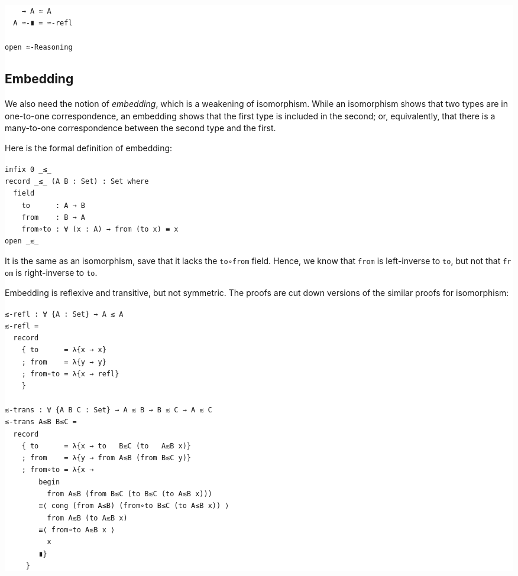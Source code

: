 ```
    → A ≃ A
  A ≃-∎ = ≃-refl

open ≃-Reasoning
```


## Embedding

We also need the notion of _embedding_, which is a weakening of
isomorphism.  While an isomorphism shows that two types are in
one-to-one correspondence, an embedding shows that the first type is
included in the second; or, equivalently, that there is a many-to-one
correspondence between the second type and the first.

Here is the formal definition of embedding:
```
infix 0 _≲_
record _≲_ (A B : Set) : Set where
  field
    to      : A → B
    from    : B → A
    from∘to : ∀ (x : A) → from (to x) ≡ x
open _≲_
```
It is the same as an isomorphism, save that it lacks the `to∘from` field.
Hence, we know that `from` is left-inverse to `to`, but not that `from`
is right-inverse to `to`.

Embedding is reflexive and transitive, but not symmetric.  The proofs
are cut down versions of the similar proofs for isomorphism:
```
≲-refl : ∀ {A : Set} → A ≲ A
≲-refl =
  record
    { to      = λ{x → x}
    ; from    = λ{y → y}
    ; from∘to = λ{x → refl}
    }

≲-trans : ∀ {A B C : Set} → A ≲ B → B ≲ C → A ≲ C
≲-trans A≲B B≲C =
  record
    { to      = λ{x → to   B≲C (to   A≲B x)}
    ; from    = λ{y → from A≲B (from B≲C y)}
    ; from∘to = λ{x →
        begin
          from A≲B (from B≲C (to B≲C (to A≲B x)))
        ≡⟨ cong (from A≲B) (from∘to B≲C (to A≲B x)) ⟩
          from A≲B (to A≲B x)
        ≡⟨ from∘to A≲B x ⟩
          x
        ∎}
     }
```

